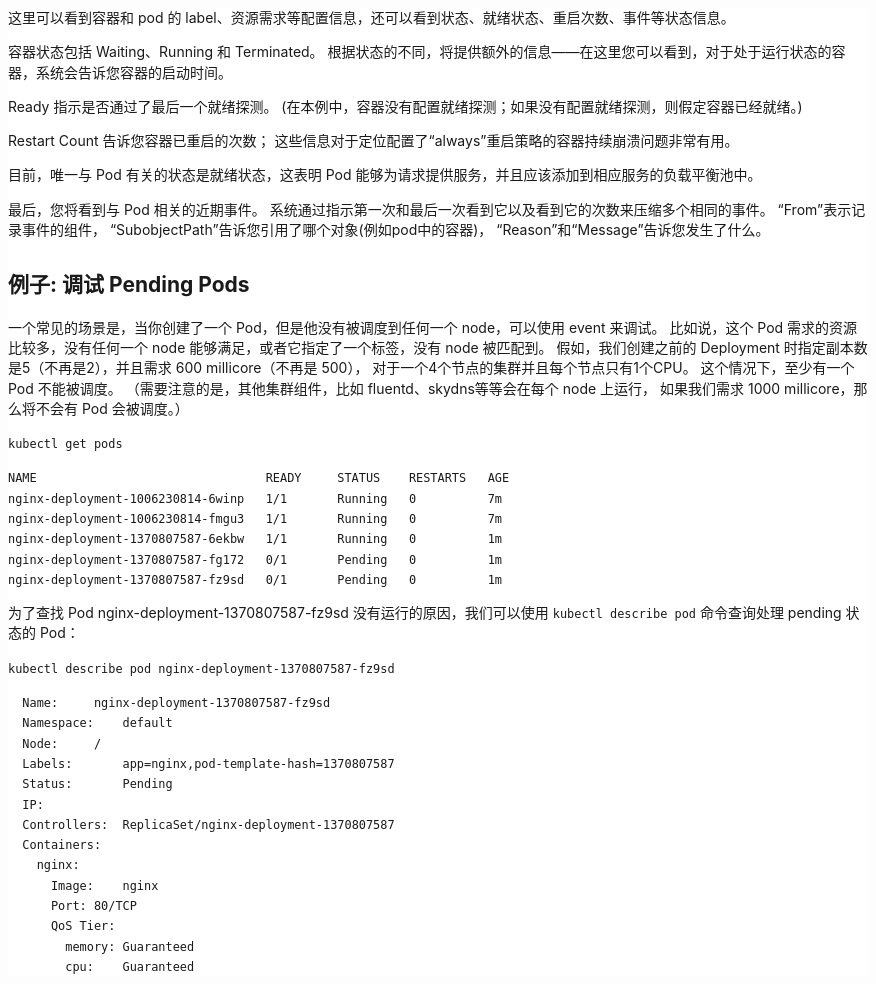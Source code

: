 这里可以看到容器和 pod 的 label、资源需求等配置信息，还可以看到状态、就绪状态、重启次数、事件等状态信息。


容器状态包括 Waiting、Running 和 Terminated。
根据状态的不同，将提供额外的信息——在这里您可以看到，对于处于运行状态的容器，系统会告诉您容器的启动时间。


Ready 指示是否通过了最后一个就绪探测。
(在本例中，容器没有配置就绪探测；如果没有配置就绪探测，则假定容器已经就绪。)


Restart Count 告诉您容器已重启的次数；
这些信息对于定位配置了“always”重启策略的容器持续崩溃问题非常有用。


目前，唯一与 Pod 有关的状态是就绪状态，这表明 Pod 能够为请求提供服务，并且应该添加到相应服务的负载平衡池中。


最后，您将看到与 Pod 相关的近期事件。
系统通过指示第一次和最后一次看到它以及看到它的次数来压缩多个相同的事件。
“From”表示记录事件的组件，
“SubobjectPath”告诉您引用了哪个对象(例如pod中的容器)，
“Reason”和“Message”告诉您发生了什么。



## 例子: 调试 Pending Pods


一个常见的场景是，当你创建了一个 Pod，但是他没有被调度到任何一个 node，可以使用 event 来调试。
比如说，这个 Pod 需求的资源比较多，没有任何一个 node 能够满足，或者它指定了一个标签，没有 node 被匹配到。
假如，我们创建之前的 Deployment 时指定副本数是5（不再是2），并且需求 600 millicore（不再是 500），
对于一个4个节点的集群并且每个节点只有1个CPU。
这个情况下，至少有一个 Pod 不能被调度。
（需要注意的是，其他集群组件，比如 fluentd、skydns等等会在每个 node 上运行，
如果我们需求 1000 millicore，那么将不会有 Pod 会被调度。）

```shell
kubectl get pods
```

```none
NAME                                READY     STATUS    RESTARTS   AGE
nginx-deployment-1006230814-6winp   1/1       Running   0          7m
nginx-deployment-1006230814-fmgu3   1/1       Running   0          7m
nginx-deployment-1370807587-6ekbw   1/1       Running   0          1m
nginx-deployment-1370807587-fg172   0/1       Pending   0          1m
nginx-deployment-1370807587-fz9sd   0/1       Pending   0          1m
```


为了查找 Pod nginx-deployment-1370807587-fz9sd 没有运行的原因，我们可以使用 `kubectl describe pod` 命令查询处理 pending 状态的 Pod：

```shell
kubectl describe pod nginx-deployment-1370807587-fz9sd
```

```none
  Name:		nginx-deployment-1370807587-fz9sd
  Namespace:	default
  Node:		/
  Labels:		app=nginx,pod-template-hash=1370807587
  Status:		Pending
  IP:
  Controllers:	ReplicaSet/nginx-deployment-1370807587
  Containers:
    nginx:
      Image:	nginx
      Port:	80/TCP
      QoS Tier:
        memory:	Guaranteed
        cpu:	Guaranteed
```